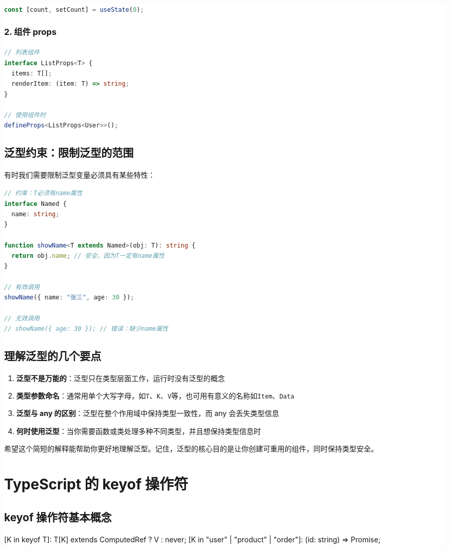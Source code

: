 ```typescript
const [count, setCount] = useState(0);
```

### 2. 组件 props

```typescript
// 列表组件
interface ListProps<T> {
  items: T[];
  renderItem: (item: T) => string;
}

// 使用组件时
defineProps<ListProps<User>>();
```

## 泛型约束：限制泛型的范围

有时我们需要限制泛型变量必须具有某些特性：

```typescript
// 约束：T必须有name属性
interface Named {
  name: string;
}

function showName<T extends Named>(obj: T): string {
  return obj.name; // 安全，因为T一定有name属性
}

// 有效调用
showName({ name: "张三", age: 30 });

// 无效调用
// showName({ age: 30 }); // 错误：缺少name属性
```

## 理解泛型的几个要点

1. **泛型不是万能的**：泛型只在类型层面工作，运行时没有泛型的概念

2. **类型参数命名**：通常用单个大写字母，如`T`、`K`、`V`等，也可用有意义的名称如`Item`、`Data`

3. **泛型与 any 的区别**：泛型在整个作用域中保持类型一致性，而 any 会丢失类型信息

4. **何时使用泛型**：当你需要函数或类处理多种不同类型，并且想保持类型信息时

希望这个简短的解释能帮助你更好地理解泛型。记住，泛型的核心目的是让你创建可重用的组件，同时保持类型安全。

# TypeScript 的 keyof 操作符

## keyof 操作符基本概念


  [sym1]: "值1",
  [sym2]: "值2",
  [Property in keyof Type]: boolean;
  [K in keyof T]: T[K] extends ComputedRef<infer V> ? V : never;
  [K in "user" | "product" | "order"]: <T>(id: string) => Promise<T>;